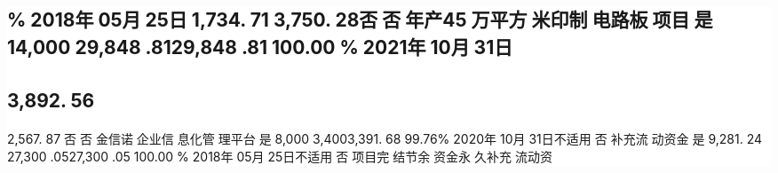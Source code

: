 %
2018年
05月
25日
1,734.
71
3,750.
28否
否
年产45
万平方
米印制
电路板
项目
是
14,000
29,848
.8129,848
.81
100.00
%
2021年
10月
31日
-
3,892.
56
-
2,567.
87
否
否
金信诺
企业信
息化管
理平台
是
8,000
3,4003,391.
68
99.76%
2020年
10月
31日不适用
否
补充流
动资金
是
9,281.
24
27,300
.0527,300
.05
100.00
%
2018年
05月
25日不适用
否
项目完
结节余
资金永
久补充
流动资